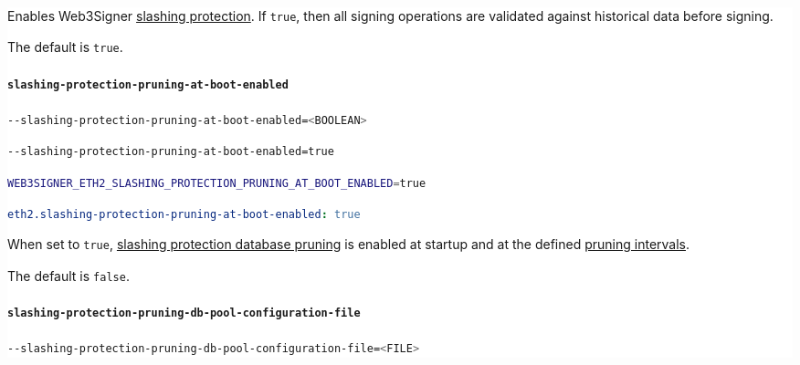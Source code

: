   </TabItem>
</Tabs>

Enables Web3Signer [slashing protection].
If `true`, then all signing operations are validated against historical data before signing.

The default is `true`.

#### `slashing-protection-pruning-at-boot-enabled`

<Tabs>

  <TabItem value="Syntax" label="Syntax" default>

```bash
--slashing-protection-pruning-at-boot-enabled=<BOOLEAN>
```

  </TabItem>
  <TabItem value="Example" label="Example" >

```bash
--slashing-protection-pruning-at-boot-enabled=true
```

  </TabItem>
  <TabItem value="Environment variable" label="Environment variable" >

```bash
WEB3SIGNER_ETH2_SLASHING_PROTECTION_PRUNING_AT_BOOT_ENABLED=true
```

  </TabItem>
  <TabItem value="Configuration file" label="Configuration file" >

```yaml
eth2.slashing-protection-pruning-at-boot-enabled: true
```

  </TabItem>
</Tabs>

When set to `true`, [slashing protection database pruning](../../how-to/configure-slashing-protection.md#prune-the-slashing-protection-database)
is enabled at startup and at the defined [pruning intervals](#slashing-protection-pruning-interval).

The default is `false`.

#### `slashing-protection-pruning-db-pool-configuration-file`

<Tabs>

  <TabItem value="Syntax" label="Syntax" default>

```bash
--slashing-protection-pruning-db-pool-configuration-file=<FILE>
```

  </TabItem>
  <TabItem value="Example" label="Example" >


[include the port number in the database URL]: https://jdbc.postgresql.org/documentation/head/connect.html
[slashing protection]: ../../concepts/slashing-protection.md
[validator client interchange format]: https://eips.ethereum.org/EIPS/eip-3076
[consensus specification]: https://github.com/ethereum/consensus-specs/tree/master/configs
